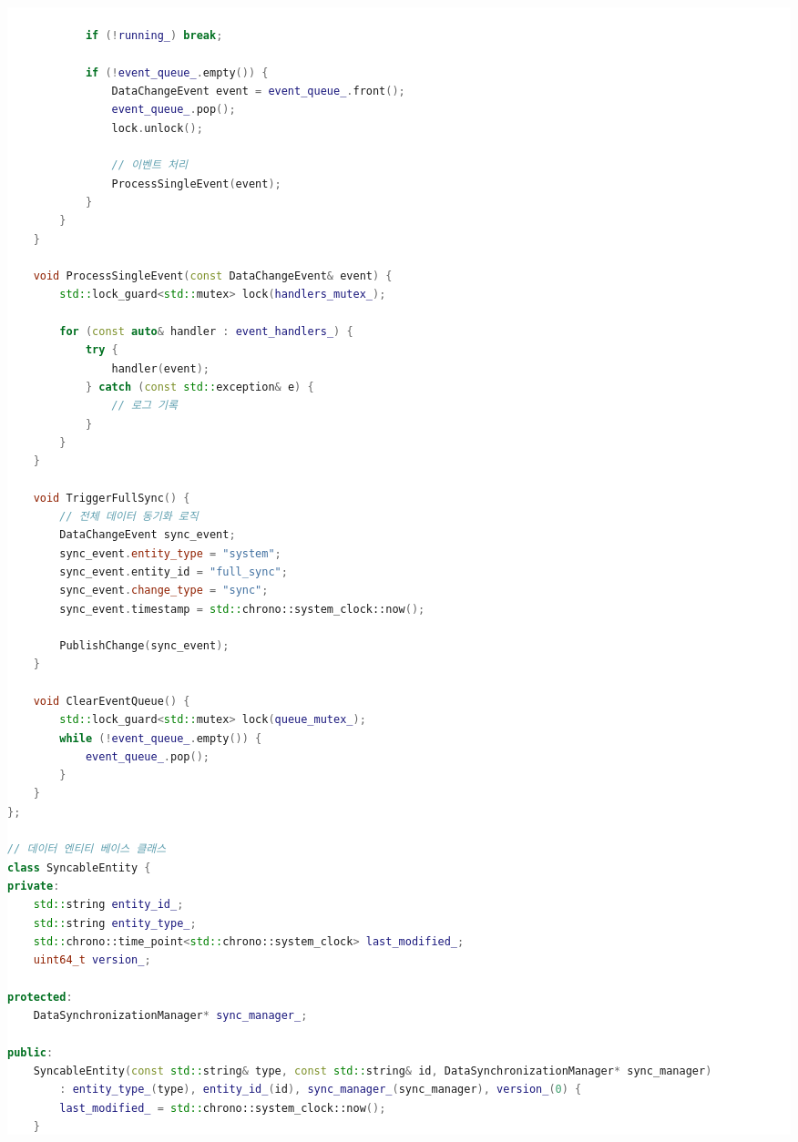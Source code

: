 ```cpp

            if (!running_) break;

            if (!event_queue_.empty()) {
                DataChangeEvent event = event_queue_.front();
                event_queue_.pop();
                lock.unlock();

                // 이벤트 처리
                ProcessSingleEvent(event);
            }
        }
    }

    void ProcessSingleEvent(const DataChangeEvent& event) {
        std::lock_guard<std::mutex> lock(handlers_mutex_);

        for (const auto& handler : event_handlers_) {
            try {
                handler(event);
            } catch (const std::exception& e) {
                // 로그 기록
            }
        }
    }

    void TriggerFullSync() {
        // 전체 데이터 동기화 로직
        DataChangeEvent sync_event;
        sync_event.entity_type = "system";
        sync_event.entity_id = "full_sync";
        sync_event.change_type = "sync";
        sync_event.timestamp = std::chrono::system_clock::now();

        PublishChange(sync_event);
    }

    void ClearEventQueue() {
        std::lock_guard<std::mutex> lock(queue_mutex_);
        while (!event_queue_.empty()) {
            event_queue_.pop();
        }
    }
};

// 데이터 엔티티 베이스 클래스
class SyncableEntity {
private:
    std::string entity_id_;
    std::string entity_type_;
    std::chrono::time_point<std::chrono::system_clock> last_modified_;
    uint64_t version_;

protected:
    DataSynchronizationManager* sync_manager_;

public:
    SyncableEntity(const std::string& type, const std::string& id, DataSynchronizationManager* sync_manager)
        : entity_type_(type), entity_id_(id), sync_manager_(sync_manager), version_(0) {
        last_modified_ = std::chrono::system_clock::now();
    }

```